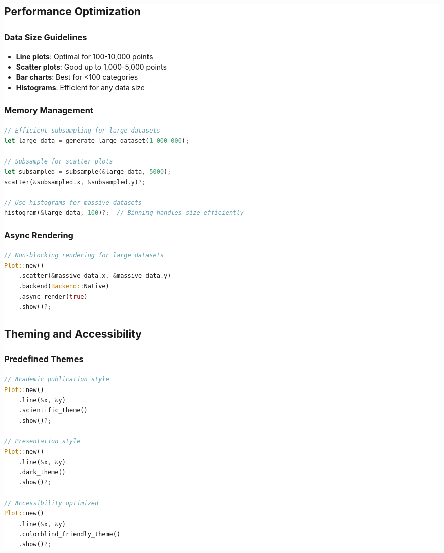## Performance Optimization

### Data Size Guidelines
- **Line plots**: Optimal for 100-10,000 points
- **Scatter plots**: Good up to 1,000-5,000 points
- **Bar charts**: Best for <100 categories
- **Histograms**: Efficient for any data size

### Memory Management
```rust
// Efficient subsampling for large datasets
let large_data = generate_large_dataset(1_000_000);

// Subsample for scatter plots
let subsampled = subsample(&large_data, 5000);
scatter(&subsampled.x, &subsampled.y)?;

// Use histograms for massive datasets
histogram(&large_data, 100)?;  // Binning handles size efficiently
```

### Async Rendering
```rust
// Non-blocking rendering for large datasets
Plot::new()
    .scatter(&massive_data.x, &massive_data.y)
    .backend(Backend::Native)
    .async_render(true)
    .show()?;
```

## Theming and Accessibility

### Predefined Themes
```rust
// Academic publication style
Plot::new()
    .line(&x, &y)
    .scientific_theme()
    .show()?;

// Presentation style
Plot::new()
    .line(&x, &y)
    .dark_theme()
    .show()?;

// Accessibility optimized
Plot::new()
    .line(&x, &y)
    .colorblind_friendly_theme()
    .show()?;
```
